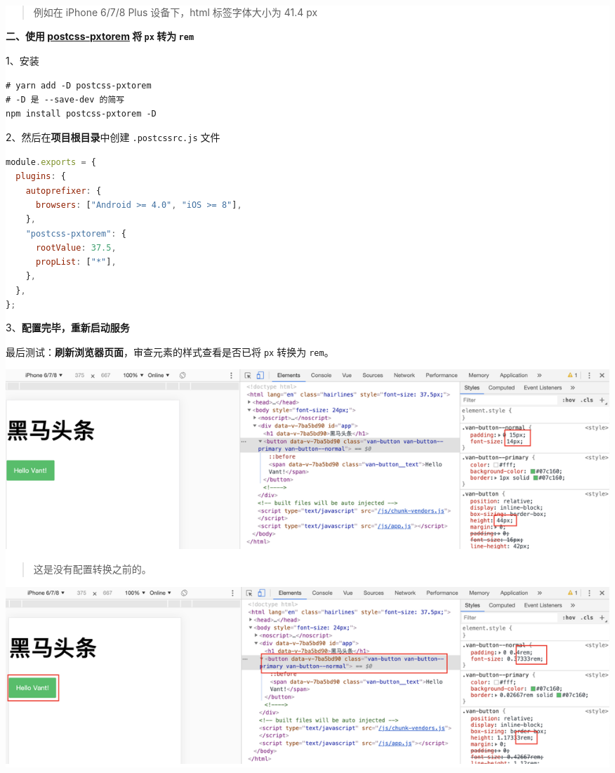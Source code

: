 > 例如在 iPhone 6/7/8 Plus 设备下，html 标签字体大小为 41.4 px

**二、使用 [postcss-pxtorem](https://github.com/cuth/postcss-pxtorem) 将 `px` 转为 `rem`**

1、安装

```shell
# yarn add -D postcss-pxtorem
# -D 是 --save-dev 的简写
npm install postcss-pxtorem -D
```

2、然后在**项目根目录**中创建 `.postcssrc.js` 文件

```javascript
module.exports = {
  plugins: {
    autoprefixer: {
      browsers: ["Android >= 4.0", "iOS >= 8"],
    },
    "postcss-pxtorem": {
      rootValue: 37.5,
      propList: ["*"],
    },
  },
};
```

3、**配置完毕，重新启动服务**

最后测试：**刷新浏览器页面**，审查元素的样式查看是否已将 `px` 转换为 `rem`。

![image.png](assets/1582035408807-1adb02e6-4576-48b6-8fb9-b3a0c57ead0d.png)

> 这是没有配置转换之前的。

![image.png](assets/1582035305177-d13c0a83-65bf-4fe5-a509-83bbb3bbf627.png)
